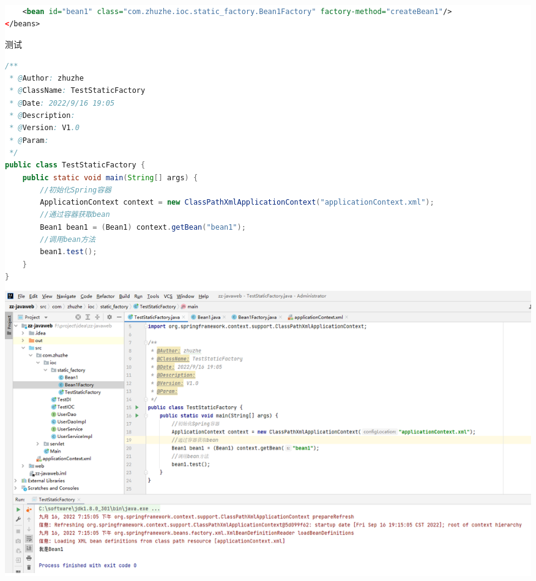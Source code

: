    ```xml
       <bean id="bean1" class="com.zhuzhe.ioc.static_factory.Bean1Factory" factory-method="createBean1"/>
   </beans>
   ```

   测试

   ```java
   /**
    * @Author: zhuzhe
    * @ClassName: TestStaticFactory
    * @Date: 2022/9/16 19:05
    * @Description:
    * @Version: V1.0
    * @Param:
    */
   public class TestStaticFactory {
       public static void main(String[] args) {
           //初始化Spring容器
           ApplicationContext context = new ClassPathXmlApplicationContext("applicationContext.xml");
           //通过容器获取bean
           Bean1 bean1 = (Bean1) context.getBean("bean1");
           //调用bean方法
           bean1.test();
       }
   }
   ```

   ![image-20220916191514454](SSM和SpringBoot学习.assets/image-20220916191514454.png)
